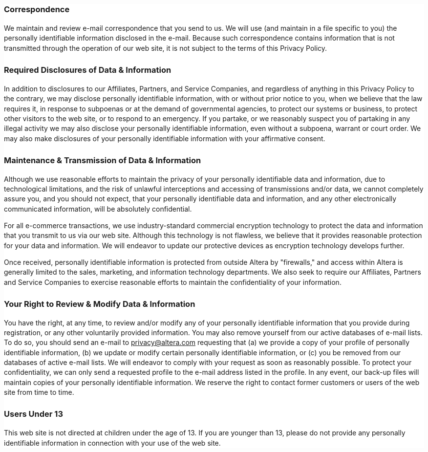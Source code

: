 ### Correspondence

We maintain and review e-mail correspondence that you send to us. We will use (and maintain in a file specific to you) the personally identifiable information disclosed in the e-mail. Because such correspondence contains information that is not transmitted through the operation of our web site, it is not subject to the terms of this Privacy Policy.

### Required Disclosures of Data & Information

In addition to disclosures to our Affiliates, Partners, and Service Companies, and regardless of anything in this Privacy Policy to the contrary, we may disclose personally identifiable information, with or without prior notice to you, when we believe that the law requires it, in response to subpoenas or at the demand of governmental agencies, to protect our systems or business, to protect other visitors to the web site, or to respond to an emergency. If you partake, or we reasonably suspect you of partaking in any illegal activity we may also disclose your personally identifiable information, even without a subpoena, warrant or court order. We may also make disclosures of your personally identifiable information with your affirmative consent.

### Maintenance & Transmission of Data & Information

Although we use reasonable efforts to maintain the privacy of your personally identifiable data and information, due to technological limitations, and the risk of unlawful interceptions and accessing of transmissions and/or data, we cannot completely assure you, and you should not expect, that your personally identifiable data and information, and any other electronically communicated information, will be absolutely confidential.

For all e-commerce transactions, we use industry-standard commercial encryption technology to protect the data and information that you transmit to us via our web site. Although this technology is not flawless, we believe that it provides reasonable protection for your data and information. We will endeavor to update our protective devices as encryption technology develops further.

Once received, personally identifiable information is protected from outside Altera by "firewalls," and access within Altera is generally limited to the sales, marketing, and information technology departments. We also seek to require our Affiliates, Partners and Service Companies to exercise reasonable efforts to maintain the confidentiality of your information.

### Your Right to Review & Modify Data & Information

You have the right, at any time, to review and/or modify any of your personally identifiable information that you provide during registration, or any other voluntarily provided information. You may also remove yourself from our active databases of e-mail lists. To do so, you should send an e-mail to [privacy@altera.com](mailto:privacy@altera.com) requesting that (a) we provide a copy of your profile of personally identifiable information, (b) we update or modify certain personally identifiable information, or (c) you be removed from our databases of active e-mail lists. We will endeavor to comply with your request as soon as reasonably possible. To protect your confidentiality, we can only send a requested profile to the e-mail address listed in the profile. In any event, our back-up files will maintain copies of your personally identifiable information. We reserve the right to contact former customers or users of the web site from time to time.

### Users Under 13

This web site is not directed at children under the age of 13. If you are younger than 13, please do not provide any personally identifiable information in connection with your use of the web site.
